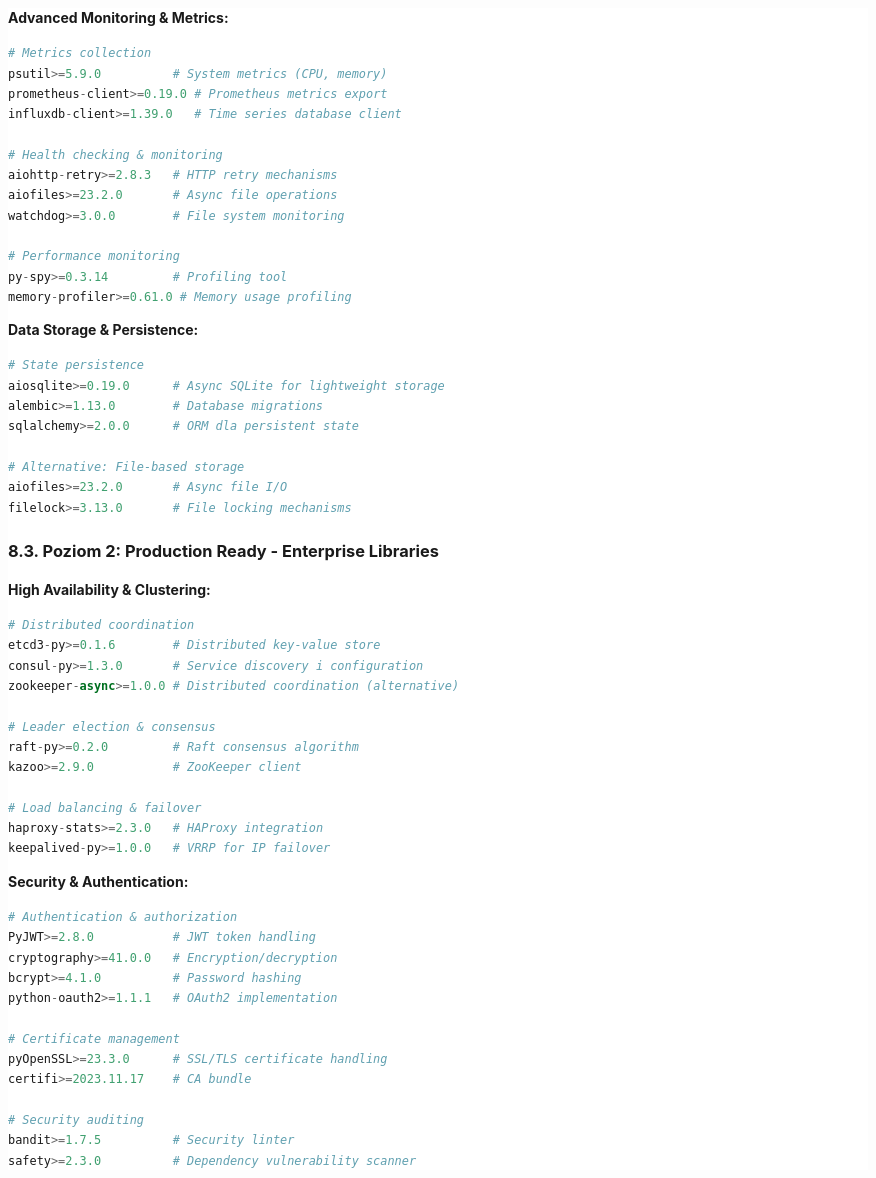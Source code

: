 **Advanced Monitoring & Metrics:**
```python
# Metrics collection
psutil>=5.9.0          # System metrics (CPU, memory)
prometheus-client>=0.19.0 # Prometheus metrics export
influxdb-client>=1.39.0   # Time series database client

# Health checking & monitoring
aiohttp-retry>=2.8.3   # HTTP retry mechanisms  
aiofiles>=23.2.0       # Async file operations
watchdog>=3.0.0        # File system monitoring

# Performance monitoring
py-spy>=0.3.14         # Profiling tool
memory-profiler>=0.61.0 # Memory usage profiling
```

**Data Storage & Persistence:**
```python
# State persistence
aiosqlite>=0.19.0      # Async SQLite for lightweight storage
alembic>=1.13.0        # Database migrations
sqlalchemy>=2.0.0      # ORM dla persistent state

# Alternative: File-based storage
aiofiles>=23.2.0       # Async file I/O
filelock>=3.13.0       # File locking mechanisms
```

### 8.3. Poziom 2: Production Ready - Enterprise Libraries

**High Availability & Clustering:**
```python
# Distributed coordination
etcd3-py>=0.1.6        # Distributed key-value store
consul-py>=1.3.0       # Service discovery i configuration
zookeeper-async>=1.0.0 # Distributed coordination (alternative)

# Leader election & consensus
raft-py>=0.2.0         # Raft consensus algorithm
kazoo>=2.9.0           # ZooKeeper client

# Load balancing & failover
haproxy-stats>=2.3.0   # HAProxy integration
keepalived-py>=1.0.0   # VRRP for IP failover
```

**Security & Authentication:**
```python
# Authentication & authorization
PyJWT>=2.8.0           # JWT token handling
cryptography>=41.0.0   # Encryption/decryption
bcrypt>=4.1.0          # Password hashing
python-oauth2>=1.1.1   # OAuth2 implementation

# Certificate management
pyOpenSSL>=23.3.0      # SSL/TLS certificate handling
certifi>=2023.11.17    # CA bundle

# Security auditing
bandit>=1.7.5          # Security linter
safety>=2.3.0          # Dependency vulnerability scanner
```
